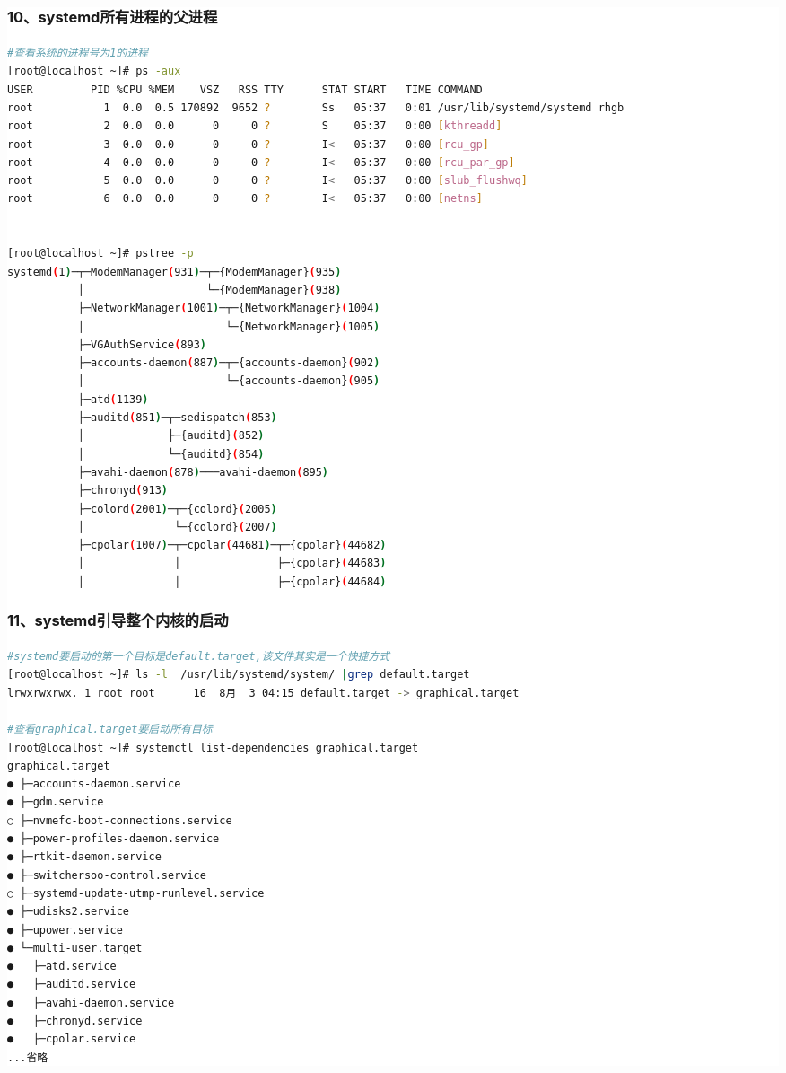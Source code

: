 ### 10、systemd所有进程的父进程

```bash
#查看系统的进程号为1的进程
[root@localhost ~]# ps -aux
USER         PID %CPU %MEM    VSZ   RSS TTY      STAT START   TIME COMMAND
root           1  0.0  0.5 170892  9652 ?        Ss   05:37   0:01 /usr/lib/systemd/systemd rhgb
root           2  0.0  0.0      0     0 ?        S    05:37   0:00 [kthreadd]
root           3  0.0  0.0      0     0 ?        I<   05:37   0:00 [rcu_gp]
root           4  0.0  0.0      0     0 ?        I<   05:37   0:00 [rcu_par_gp]
root           5  0.0  0.0      0     0 ?        I<   05:37   0:00 [slub_flushwq]
root           6  0.0  0.0      0     0 ?        I<   05:37   0:00 [netns]


[root@localhost ~]# pstree -p
systemd(1)─┬─ModemManager(931)─┬─{ModemManager}(935)
           │                   └─{ModemManager}(938)
           ├─NetworkManager(1001)─┬─{NetworkManager}(1004)
           │                      └─{NetworkManager}(1005)
           ├─VGAuthService(893)
           ├─accounts-daemon(887)─┬─{accounts-daemon}(902)
           │                      └─{accounts-daemon}(905)
           ├─atd(1139)
           ├─auditd(851)─┬─sedispatch(853)
           │             ├─{auditd}(852)
           │             └─{auditd}(854)
           ├─avahi-daemon(878)───avahi-daemon(895)
           ├─chronyd(913)
           ├─colord(2001)─┬─{colord}(2005)
           │              └─{colord}(2007)
           ├─cpolar(1007)─┬─cpolar(44681)─┬─{cpolar}(44682)
           │              │               ├─{cpolar}(44683)
           │              │               ├─{cpolar}(44684)
```

### 11、systemd引导整个内核的启动

```bash
#systemd要启动的第一个目标是default.target,该文件其实是一个快捷方式
[root@localhost ~]# ls -l  /usr/lib/systemd/system/ |grep default.target
lrwxrwxrwx. 1 root root      16  8月  3 04:15 default.target -> graphical.target

#查看graphical.target要启动所有目标
[root@localhost ~]# systemctl list-dependencies graphical.target
graphical.target
● ├─accounts-daemon.service
● ├─gdm.service
○ ├─nvmefc-boot-connections.service
● ├─power-profiles-daemon.service
● ├─rtkit-daemon.service
● ├─switchersoo-control.service
○ ├─systemd-update-utmp-runlevel.service
● ├─udisks2.service
● ├─upower.service
● └─multi-user.target
●   ├─atd.service
●   ├─auditd.service
●   ├─avahi-daemon.service
●   ├─chronyd.service
●   ├─cpolar.service
...省略
```

